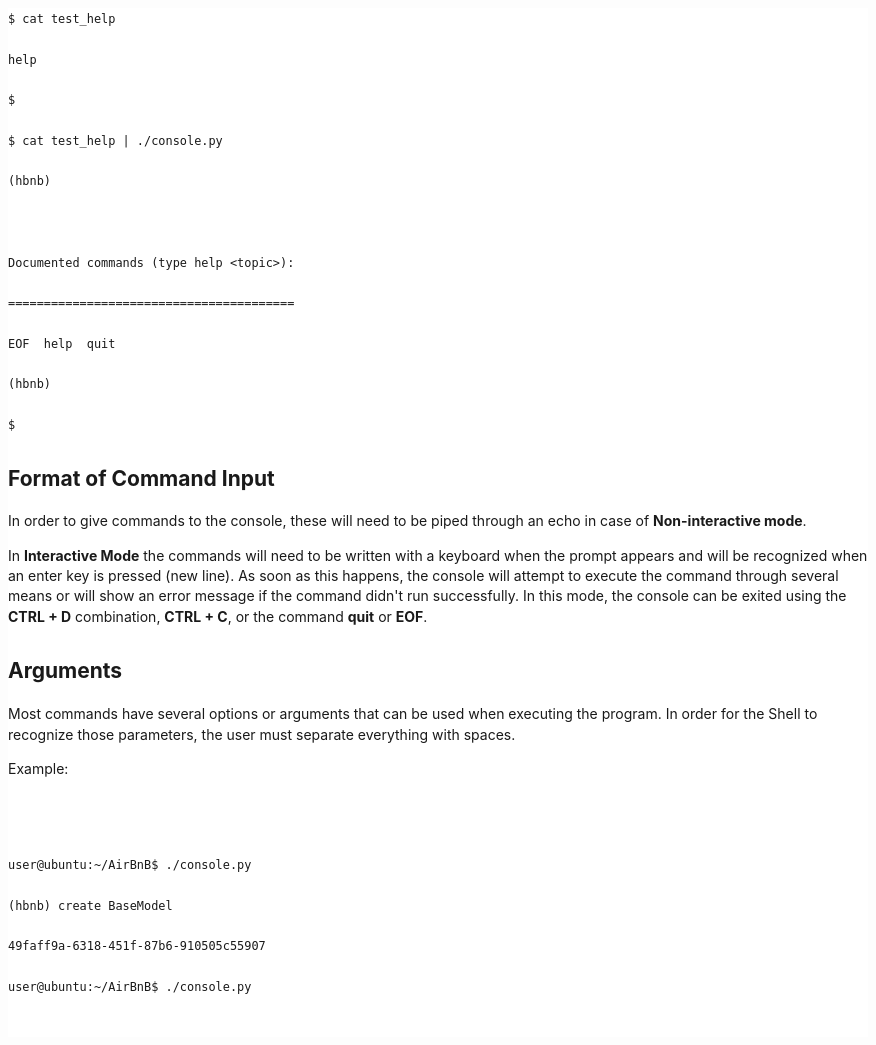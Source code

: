 ```
$ cat test_help

help

$

$ cat test_help | ./console.py

(hbnb)



Documented commands (type help <topic>):

========================================

EOF  help  quit

(hbnb) 

$

```



## Format of Command Input



In order to give commands to the console, these will need to be piped through an echo in case of  **Non-interactive mode**.



In  **Interactive Mode**  the commands will need to be written with a keyboard when the prompt appears and will be recognized when an enter key is pressed (new line). As soon as this happens, the console will attempt to execute the command through several means or will show an error message if the command didn't run successfully. In this mode, the console can be exited using the **CTRL + D** combination,  **CTRL + C**, or the command **quit** or **EOF**.



## Arguments



Most commands have several options or arguments that can be used when executing the program. In order for the Shell to recognize those parameters, the user must separate everything with spaces.



Example:



```



user@ubuntu:~/AirBnB$ ./console.py

(hbnb) create BaseModel

49faff9a-6318-451f-87b6-910505c55907

user@ubuntu:~/AirBnB$ ./console.py



```